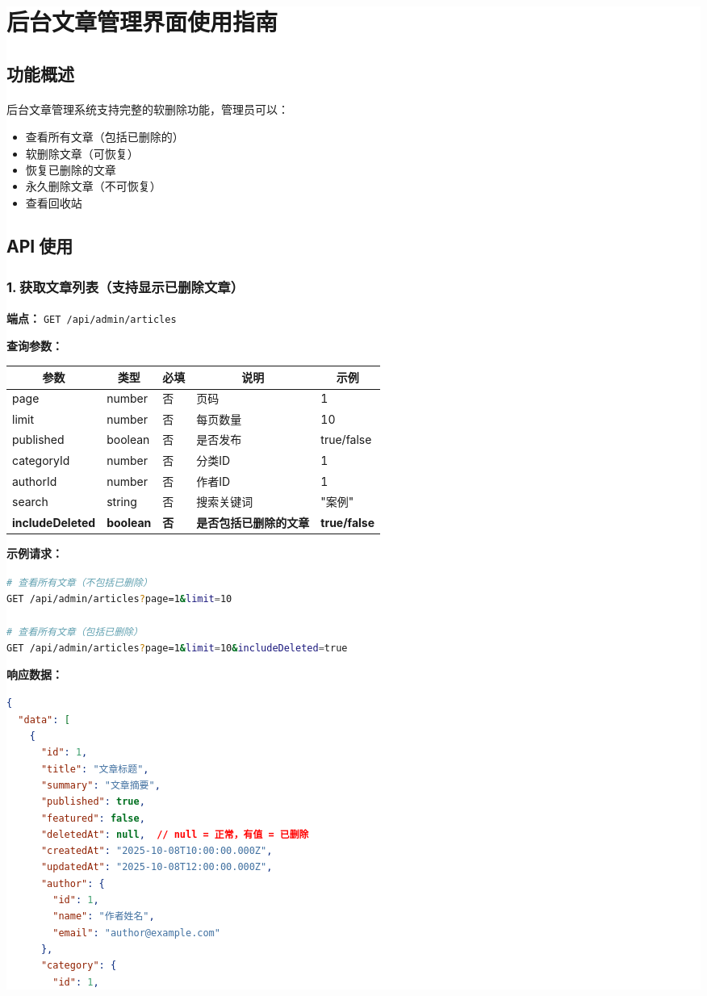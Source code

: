 # 后台文章管理界面使用指南

## 功能概述

后台文章管理系统支持完整的软删除功能，管理员可以：
- 查看所有文章（包括已删除的）
- 软删除文章（可恢复）
- 恢复已删除的文章
- 永久删除文章（不可恢复）
- 查看回收站

## API 使用

### 1. 获取文章列表（支持显示已删除文章）

**端点：** `GET /api/admin/articles`

**查询参数：**

| 参数               | 类型        | 必填   | 说明                     | 示例           |
| ------------------ | ----------- | ------ | ------------------------ | -------------- |
| page               | number      | 否     | 页码                     | 1              |
| limit              | number      | 否     | 每页数量                 | 10             |
| published          | boolean     | 否     | 是否发布                 | true/false     |
| categoryId         | number      | 否     | 分类ID                   | 1              |
| authorId           | number      | 否     | 作者ID                   | 1              |
| search             | string      | 否     | 搜索关键词               | "案例"         |
| **includeDeleted** | **boolean** | **否** | **是否包括已删除的文章** | **true/false** |

**示例请求：**

```bash
# 查看所有文章（不包括已删除）
GET /api/admin/articles?page=1&limit=10

# 查看所有文章（包括已删除）
GET /api/admin/articles?page=1&limit=10&includeDeleted=true
```

**响应数据：**

```json
{
  "data": [
    {
      "id": 1,
      "title": "文章标题",
      "summary": "文章摘要",
      "published": true,
      "featured": false,
      "deletedAt": null,  // null = 正常，有值 = 已删除
      "createdAt": "2025-10-08T10:00:00.000Z",
      "updatedAt": "2025-10-08T12:00:00.000Z",
      "author": {
        "id": 1,
        "name": "作者姓名",
        "email": "author@example.com"
      },
      "category": {
        "id": 1,
```